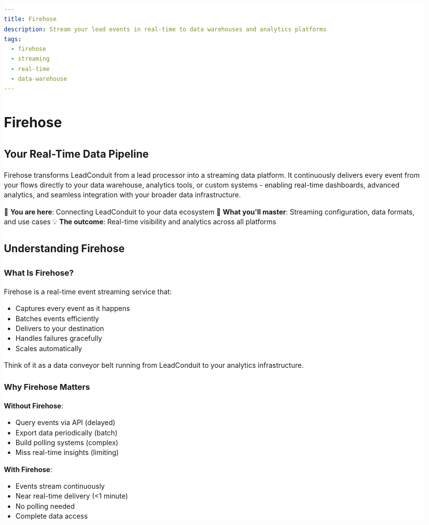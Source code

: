 ```yaml
---
title: Firehose
description: Stream your lead events in real-time to data warehouses and analytics platforms
tags:
  - firehose
  - streaming
  - real-time
  - data-warehouse
---
```


# Firehose

## Your Real-Time Data Pipeline

Firehose transforms LeadConduit from a lead processor into a streaming data platform. It continuously delivers every event from your flows directly to your data warehouse, analytics tools, or custom systems - enabling real-time dashboards, advanced analytics, and seamless integration with your broader data infrastructure.

📍 **You are here**: Connecting LeadConduit to your data ecosystem
🚀 **What you'll master**: Streaming configuration, data formats, and use cases
💡 **The outcome**: Real-time visibility and analytics across all platforms

## Understanding Firehose

### What Is Firehose?

Firehose is a real-time event streaming service that:
- Captures every event as it happens
- Batches events efficiently
- Delivers to your destination
- Handles failures gracefully
- Scales automatically

Think of it as a data conveyor belt running from LeadConduit to your analytics infrastructure.

### Why Firehose Matters

**Without Firehose**:
- Query events via API (delayed)
- Export data periodically (batch)
- Build polling systems (complex)
- Miss real-time insights (limiting)

**With Firehose**:
- Events stream continuously
- Near real-time delivery (<1 minute)
- No polling needed
- Complete data access
